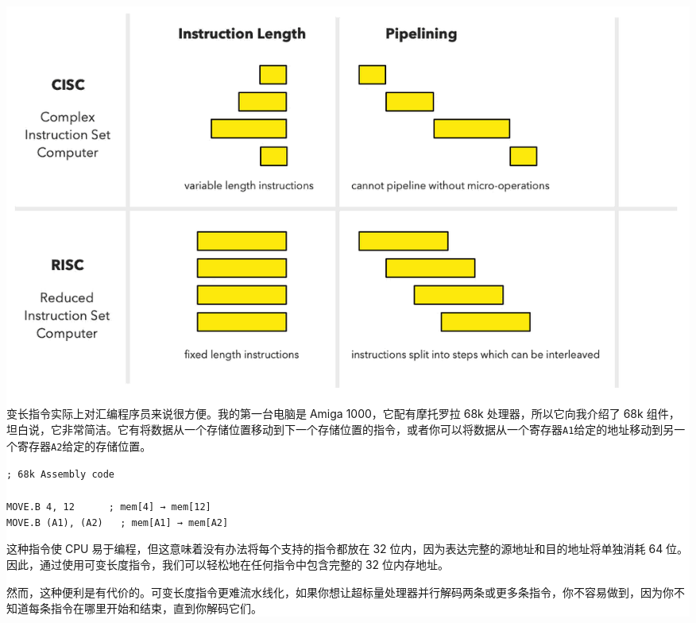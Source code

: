 ![](img/0c98279b225449bdcf6a10febbf6ce86.png)

变长指令实际上对汇编程序员来说很方便。我的第一台电脑是 Amiga 1000，它配有摩托罗拉 68k 处理器，所以它向我介绍了 68k 组件，坦白说，它非常简洁。它有将数据从一个存储位置移动到下一个存储位置的指令，或者你可以将数据从一个寄存器`A1`给定的地址移动到另一个寄存器`A2`给定的存储位置。

```
; 68k Assembly code

MOVE.B 4, 12      ; mem[4] → mem[12] 
MOVE.B (A1), (A2)   ; mem[A1] → mem[A2]
```

这种指令使 CPU 易于编程，但这意味着没有办法将每个支持的指令都放在 32 位内，因为表达完整的源地址和目的地址将单独消耗 64 位。因此，通过使用可变长度指令，我们可以轻松地在任何指令中包含完整的 32 位内存地址。

然而，这种便利是有代价的。可变长度指令更难流水线化，如果你想让超标量处理器并行解码两条或更多条指令，你不容易做到，因为你不知道每条指令在哪里开始和结束，直到你解码它们。
